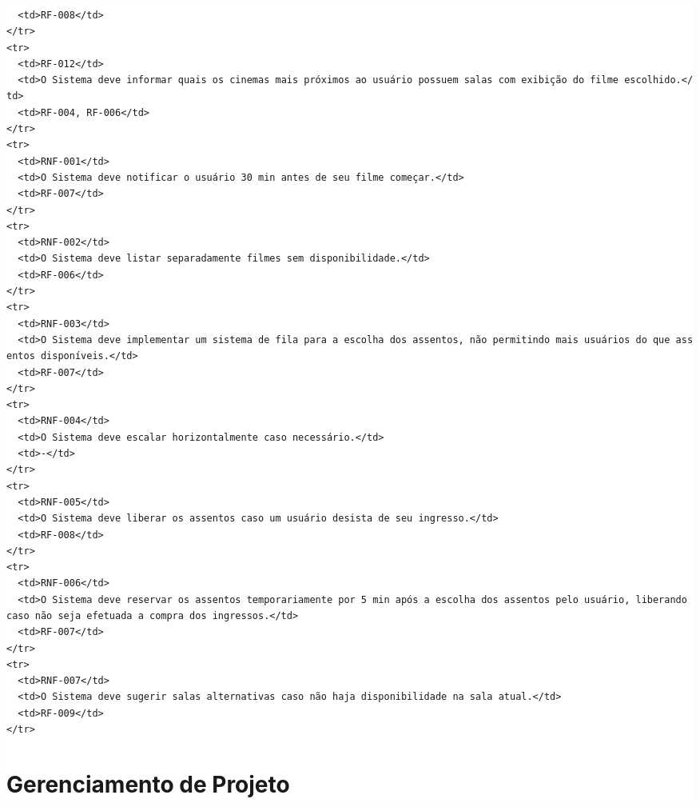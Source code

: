       <td>RF-008</td>
    </tr>
    <tr>
      <td>RF-012</td>
      <td>O Sistema deve informar quais os cinemas mais próximos ao usuário possuem salas com exibição do filme escolhido.</td>
      <td>RF-004, RF-006</td>
    </tr>
    <tr>
      <td>RNF-001</td>
      <td>O Sistema deve notificar o usuário 30 min antes de seu filme começar.</td>
      <td>RF-007</td>
    </tr>
    <tr>
      <td>RNF-002</td>
      <td>O Sistema deve listar separadamente filmes sem disponibilidade.</td>
      <td>RF-006</td>
    </tr>
    <tr>
      <td>RNF-003</td>
      <td>O Sistema deve implementar um sistema de fila para a escolha dos assentos, não permitindo mais usuários do que assentos disponíveis.</td>
      <td>RF-007</td>
    </tr>
    <tr>
      <td>RNF-004</td>
      <td>O Sistema deve escalar horizontalmente caso necessário.</td>
      <td>-</td>
    </tr>
    <tr>
      <td>RNF-005</td>
      <td>O Sistema deve liberar os assentos caso um usuário desista de seu ingresso.</td>
      <td>RF-008</td>
    </tr>
    <tr>
      <td>RNF-006</td>
      <td>O Sistema deve reservar os assentos temporariamente por 5 min após a escolha dos assentos pelo usuário, liberando caso não seja efetuada a compra dos ingressos.</td>
      <td>RF-007</td>
    </tr>
    <tr>
      <td>RNF-007</td>
      <td>O Sistema deve sugerir salas alternativas caso não haja disponibilidade na sala atual.</td>
      <td>RF-009</td>
    </tr>
  </tbody>
</table>


# Gerenciamento de Projeto
